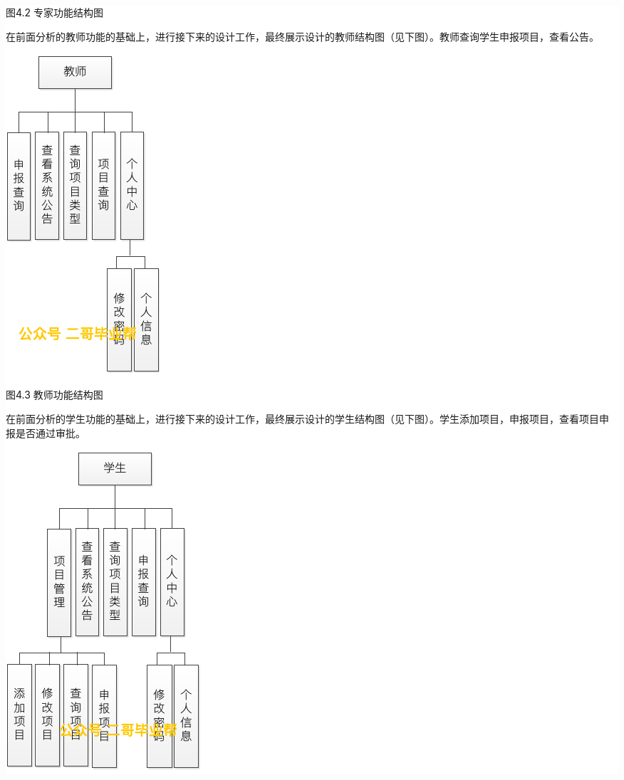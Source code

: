 图4.2 专家功能结构图

在前面分析的教师功能的基础上，进行接下来的设计工作，最终展示设计的教师结构图（见下图）。教师查询学生申报项目，查看公告。

![](/images/0100ssm/ssm179/blog.011.png)

图4.3 教师功能结构图

在前面分析的学生功能的基础上，进行接下来的设计工作，最终展示设计的学生结构图（见下图）。学生添加项目，申报项目，查看项目申报是否通过审批。

![](/images/0100ssm/ssm179/blog.012.png)
